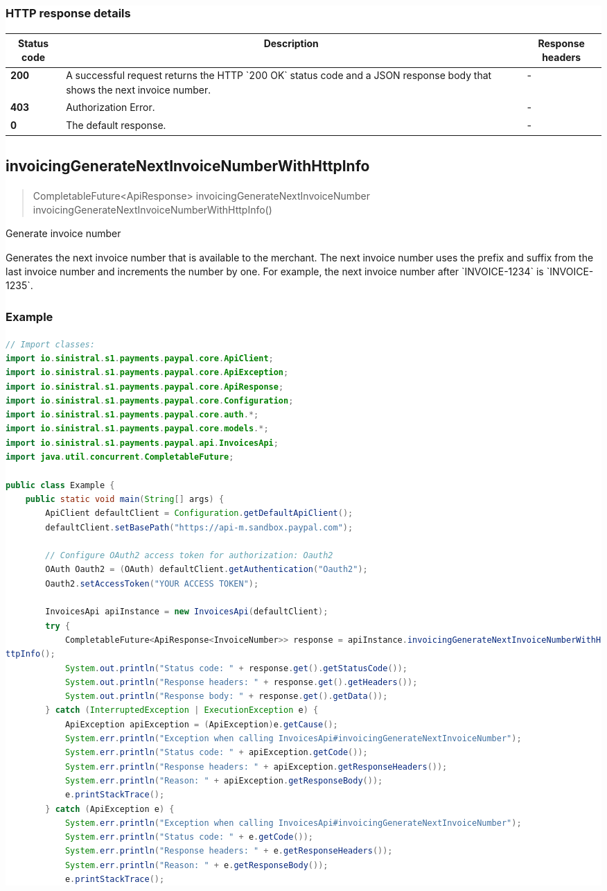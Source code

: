 ### HTTP response details
| Status code | Description | Response headers |
|-------------|-------------|------------------|
| **200** | A successful request returns the HTTP &#x60;200 OK&#x60; status code and a JSON response body that shows the next invoice number. |  -  |
| **403** | Authorization Error. |  -  |
| **0** | The default response. |  -  |

## invoicingGenerateNextInvoiceNumberWithHttpInfo

> CompletableFuture<ApiResponse<InvoiceNumber>> invoicingGenerateNextInvoiceNumber invoicingGenerateNextInvoiceNumberWithHttpInfo()

Generate invoice number

Generates the next invoice number that is available to the merchant. The next invoice number uses the prefix and suffix from the last invoice number and increments the number by one. For example, the next invoice number after &#x60;INVOICE-1234&#x60; is &#x60;INVOICE-1235&#x60;.

### Example

```java
// Import classes:
import io.sinistral.s1.payments.paypal.core.ApiClient;
import io.sinistral.s1.payments.paypal.core.ApiException;
import io.sinistral.s1.payments.paypal.core.ApiResponse;
import io.sinistral.s1.payments.paypal.core.Configuration;
import io.sinistral.s1.payments.paypal.core.auth.*;
import io.sinistral.s1.payments.paypal.core.models.*;
import io.sinistral.s1.payments.paypal.api.InvoicesApi;
import java.util.concurrent.CompletableFuture;

public class Example {
    public static void main(String[] args) {
        ApiClient defaultClient = Configuration.getDefaultApiClient();
        defaultClient.setBasePath("https://api-m.sandbox.paypal.com");
        
        // Configure OAuth2 access token for authorization: Oauth2
        OAuth Oauth2 = (OAuth) defaultClient.getAuthentication("Oauth2");
        Oauth2.setAccessToken("YOUR ACCESS TOKEN");

        InvoicesApi apiInstance = new InvoicesApi(defaultClient);
        try {
            CompletableFuture<ApiResponse<InvoiceNumber>> response = apiInstance.invoicingGenerateNextInvoiceNumberWithHttpInfo();
            System.out.println("Status code: " + response.get().getStatusCode());
            System.out.println("Response headers: " + response.get().getHeaders());
            System.out.println("Response body: " + response.get().getData());
        } catch (InterruptedException | ExecutionException e) {
            ApiException apiException = (ApiException)e.getCause();
            System.err.println("Exception when calling InvoicesApi#invoicingGenerateNextInvoiceNumber");
            System.err.println("Status code: " + apiException.getCode());
            System.err.println("Response headers: " + apiException.getResponseHeaders());
            System.err.println("Reason: " + apiException.getResponseBody());
            e.printStackTrace();
        } catch (ApiException e) {
            System.err.println("Exception when calling InvoicesApi#invoicingGenerateNextInvoiceNumber");
            System.err.println("Status code: " + e.getCode());
            System.err.println("Response headers: " + e.getResponseHeaders());
            System.err.println("Reason: " + e.getResponseBody());
            e.printStackTrace();
```